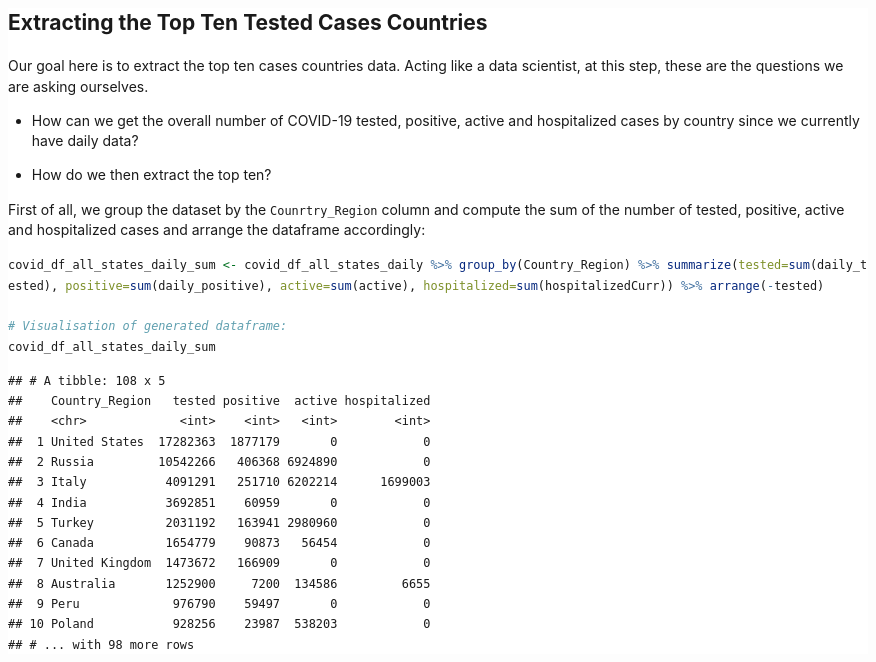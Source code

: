 ## Extracting the Top Ten Tested Cases Countries

Our goal here is to extract the top ten cases countries data. Acting
like a data scientist, at this step, these are the questions we are
asking ourselves.

-   How can we get the overall number of COVID-19 tested, positive,
    active and hospitalized cases by country since we currently have
    daily data?

-   How do we then extract the top ten?

First of all, we group the dataset by the `Counrtry_Region` column and
compute the sum of the number of tested, positive, active and
hospitalized cases and arrange the dataframe accordingly:

``` r
covid_df_all_states_daily_sum <- covid_df_all_states_daily %>% group_by(Country_Region) %>% summarize(tested=sum(daily_tested), positive=sum(daily_positive), active=sum(active), hospitalized=sum(hospitalizedCurr)) %>% arrange(-tested)

# Visualisation of generated dataframe:
covid_df_all_states_daily_sum
```

    ## # A tibble: 108 x 5
    ##    Country_Region   tested positive  active hospitalized
    ##    <chr>             <int>    <int>   <int>        <int>
    ##  1 United States  17282363  1877179       0            0
    ##  2 Russia         10542266   406368 6924890            0
    ##  3 Italy           4091291   251710 6202214      1699003
    ##  4 India           3692851    60959       0            0
    ##  5 Turkey          2031192   163941 2980960            0
    ##  6 Canada          1654779    90873   56454            0
    ##  7 United Kingdom  1473672   166909       0            0
    ##  8 Australia       1252900     7200  134586         6655
    ##  9 Peru             976790    59497       0            0
    ## 10 Poland           928256    23987  538203            0
    ## # ... with 98 more rows
